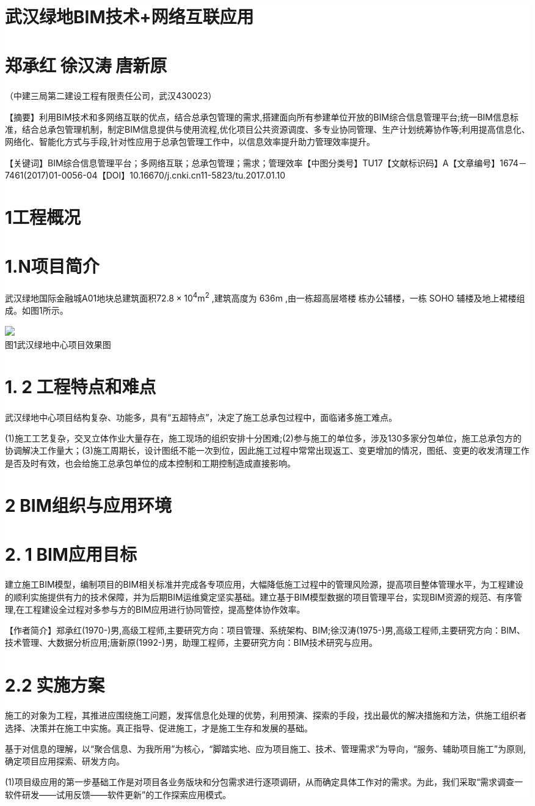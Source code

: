 # 武汉绿地BIM技术+网络互联应用

# 郑承红 徐汉涛 唐新原

（中建三局第二建设工程有限责任公司，武汉430023）

【摘要】利用BIM技术和多网络互联的优点，结合总承包管理的需求,搭建面向所有参建单位开放的BIM综合信息管理平台;统一BIM信息标准，结合总承包管理机制，制定BIM信息提供与使用流程,优化项目公共资源调度、多专业协同管理、生产计划统筹协作等;利用提高信息化、网络化、智能化方式与手段,针对性应用于总承包管理工作中，以信息效率提升助力管理效率提升。

【关键词】BIM综合信息管理平台；多网络互联；总承包管理；需求；管理效率【中图分类号】TU17【文献标识码】A【文章编号】1674－7461(2017)01-0056-04【DOI】10.16670/j.cnki.cn11-5823/tu.2017.01.10

# 1工程概况

# 1.N项目简介

武汉绿地国际金融城A01地块总建筑面积$7 2 . 8 \times 1 0 ^ { 4 } \mathrm { m } ^ { 2 }$ ,建筑高度为 $6 3 6 \mathrm { m }$ ,由一栋超高层塔楼 栋办公辅楼，一栋 SOHO 辅楼及地上裙楼组成。如图1所示。

![](images/3d32276ac6262585afbd5004495677223cd2916c54beba05c8db1cdff5fec36c.jpg)  
图1武汉绿地中心项目效果图

# 1. 2 工程特点和难点

武汉绿地中心项目结构复杂、功能多，具有“五超特点”，决定了施工总承包过程中，面临诸多施工难点。

(1)施工工艺复杂，交叉立体作业大量存在，施工现场的组织安排十分困难;(2)参与施工的单位多，涉及130多家分包单位，施工总承包方的协调解决工作量大；(3)施工周期长，设计图纸不能一次到位，因此施工过程中常常出现返工、变更增加的情况，图纸、变更的收发清理工作是否及时有效，也会给施工总承包单位的成本控制和工期控制造成直接影响。

# 2 BIM组织与应用环境

# 2. 1 BIM应用目标

建立施工BIM模型，编制项目的BIM相关标准并完成各专项应用，大幅降低施工过程中的管理风险源，提高项目整体管理水平，为工程建设的顺利实施提供有力的技术保障，并为后期BIM运维奠定坚实基础。建立基于BIM模型数据的项目管理平台，实现BIM资源的规范、有序管理,在工程建设全过程对多参与方的BIM应用进行协同管控，提高整体协作效率。

【作者简介】郑承红(1970-)男,高级工程师,主要研究方向：项目管理、系统架构、BIM;徐汉涛(1975-)男,高级工程师,主要研究方向：BIM、技术管理、大数据分析应用;唐新原(1992-)男，助理工程师，主要研究方向：BIM技术研究与应用。

# 2.2 实施方案

施工的对象为工程，其推进应围绕施工问题，发挥信息化处理的优势，利用预演、探索的手段，找出最优的解决措施和方法，供施工组织者选择、决策并在施工中实施。真正指导、促进施工，才是施工生存和发展的基础。

基于对信息的理解，以“聚合信息、为我所用”为核心，“脚踏实地、应为项目施工、技术、管理需求”为导向，“服务、辅助项目施工”为原则,确定项目应用探索、研发方向。

(1)项目级应用的第一步基础工作是对项目各业务版块和分包需求进行逐项调研，从而确定具体工作对的需求。为此，我们采取“需求调查一软件研发——试用反馈——软件更新”的工作探索应用模式。
